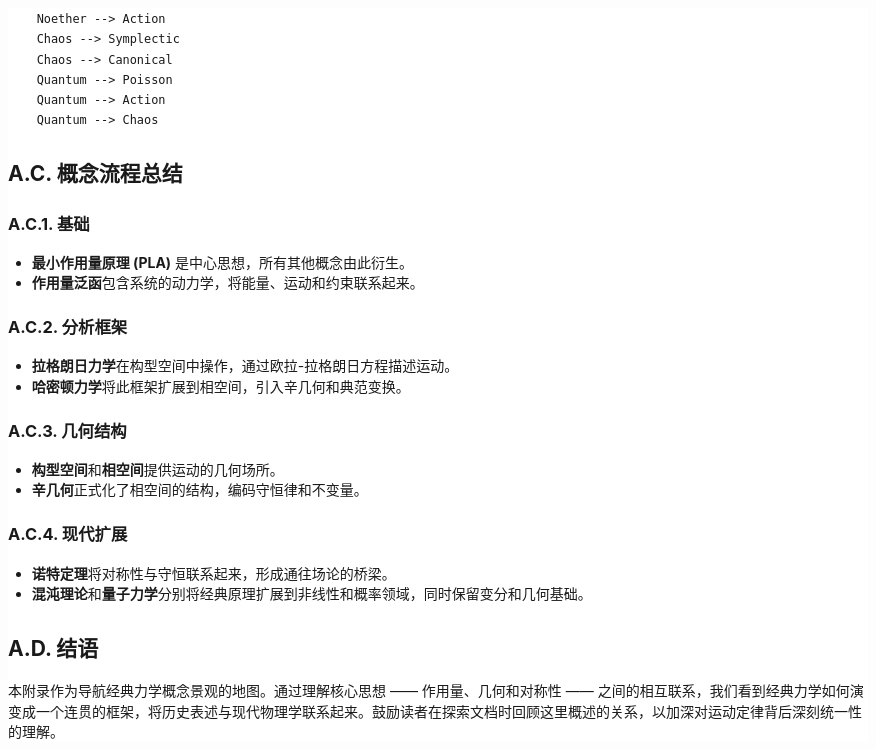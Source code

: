 ```mermaid
    Noether --> Action
    Chaos --> Symplectic
    Chaos --> Canonical
    Quantum --> Poisson
    Quantum --> Action
    Quantum --> Chaos
```

## **A.C. 概念流程总结**

### **A.C.1. 基础**
- **最小作用量原理 (PLA)** 是中心思想，所有其他概念由此衍生。
- **作用量泛函**包含系统的动力学，将能量、运动和约束联系起来。

### **A.C.2. 分析框架**
- **拉格朗日力学**在构型空间中操作，通过欧拉-拉格朗日方程描述运动。
- **哈密顿力学**将此框架扩展到相空间，引入辛几何和典范变换。

### **A.C.3. 几何结构**
- **构型空间**和**相空间**提供运动的几何场所。
- **辛几何**正式化了相空间的结构，编码守恒律和不变量。

### **A.C.4. 现代扩展**
- **诺特定理**将对称性与守恒联系起来，形成通往场论的桥梁。
- **混沌理论**和**量子力学**分别将经典原理扩展到非线性和概率领域，同时保留变分和几何基础。

## **A.D. 结语**

本附录作为导航经典力学概念景观的地图。通过理解核心思想 —— 作用量、几何和对称性 —— 之间的相互联系，我们看到经典力学如何演变成一个连贯的框架，将历史表述与现代物理学联系起来。鼓励读者在探索文档时回顾这里概述的关系，以加深对运动定律背后深刻统一性的理解。


